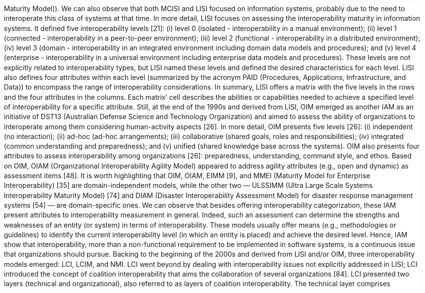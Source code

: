 Maturity Model)). We can also observe that both MCISI and LISI focused on information systems, probably due to the
need to interoperate this class of systems at that time.
In more detail, LISI focuses on assessing the interoperability maturity in information systems. It defined five
interoperability levels [21]: (i) level 0 (isolated - interoperability in a manual environment); (ii) level 1 (connected -
interoperability in a peer-to-peer environment); (iii) level 2 (functional - interoperability in a distributed environment);
(iv) level 3 (domain - interoperability in an integrated environment including domain data models and procedures); and
(v) level 4 (enterprise - interoperability in a universal environment including enterprise data models and procedures).
These levels are not explicitly related to interoperability types, but LISI named these levels and defined the desired
characteristics for each level. LISI also defines four attributes within each level (summarized by the acronym PAID
(Procedures, Applications, Infrastructure, and Data)) to encompass the range of interoperability considerations. In
summary, LISI offers a matrix with the five levels in the rows and the four attributes in the columns. Each matrix’ cell
describes the abilities or capabilities needed to achieve a specified level of interoperability for a specific attribute.
Still, at the end of the 1990s and derived from LISI, OIM emerged as another IAM as an initiative of DST13 (Australian
Defense Science and Technology Organization) and aimed to assess the ability of organizations to interoperate among
them considering human-activity aspects [26]. In more detail, OIM presents five levels [26]: (i) independent (no
interaction); (ii) ad-hoc (ad-hoc arrangements); (iii) collaborative (shared goals, roles and responsibilities); (iv) integrated
(common understanding and preparedness); and (v) unified (shared knowledge base across the systems). OIM also
presents four attributes to assess interoperability among organizations [26]: preparedness, understanding, command
style, and ethos. Based on OIM, OIAM (Organizational Interoperability Agility Model) appeared to address agility
attributes (e.g., open and dynamic) as assessment items [48]. It is worth highlighting that OIM, OIAM, EIMM [9], and
MMEI (Maturity Model for Enterprise Interoperability) [35] are domain-independent models, while the other two
— ULSSIMM (Ultra Large Scale Systems Interoperability Maturity Model) [74] and DIAM (Disaster Interoperability
Assessment Model) for disaster response management systems [54] — are domain-specific ones. We can observe
that besides offering interoperability categorization, these IAM present attributes to interoperability measurement
in general. Indeed, such an assessment can determine the strengths and weaknesses of an entity (or system) in
terms of interoperability. These models usually offer means (e.g., methodologies or guidelines) to identify the current
interoperability level (in which an entity is placed) and achieve the desired level. Hence, IAM show that interoperability,
more than a non-functional requirement to be implemented in software systems, is a continuous issue that organizations
should pursue.
Backing to the beginning of the 2000s and derived from LISI and/or OIM, three interoperability models emerged: LCI,
LCIM, and NMI. LCI went beyond by dealing with interoperability issues not explicitly addressed in LISI; LCI introduced
the concept of coalition interoperability that aims the collaboration of several organizations [84]. LCI presented two
layers (technical and organizational), also referred to as layers of coalition interoperability. The technical layer comprises